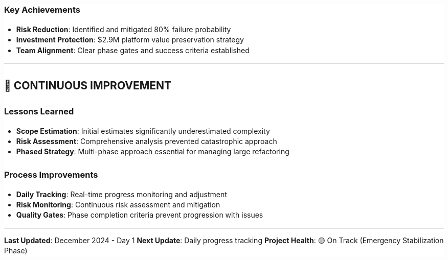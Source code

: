 ### **Key Achievements**
- **Risk Reduction**: Identified and mitigated 80% failure probability
- **Investment Protection**: $2.9M platform value preservation strategy
- **Team Alignment**: Clear phase gates and success criteria established

---

## 🔄 **CONTINUOUS IMPROVEMENT**

### **Lessons Learned**
- **Scope Estimation**: Initial estimates significantly underestimated complexity
- **Risk Assessment**: Comprehensive analysis prevented catastrophic approach
- **Phased Strategy**: Multi-phase approach essential for managing large refactoring

### **Process Improvements**
- **Daily Tracking**: Real-time progress monitoring and adjustment
- **Risk Monitoring**: Continuous risk assessment and mitigation
- **Quality Gates**: Phase completion criteria prevent progression with issues

---

**Last Updated**: December 2024 - Day 1
**Next Update**: Daily progress tracking
**Project Health**: 🟡 On Track (Emergency Stabilization Phase)
